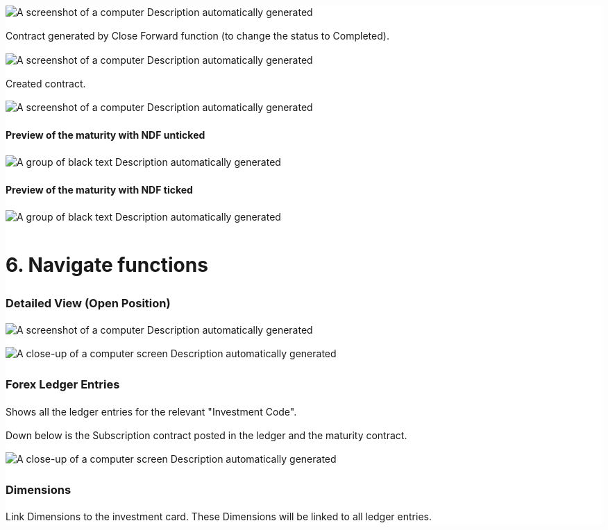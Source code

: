  ![A screenshot of a computer Description automatically
 generated](../../assets/img/Forwards/image013.png)

 Contract generated by Close Forward function (to change the status to
 Completed).

 ![A screenshot of a computer Description automatically
 generated](../../assets/img/Forwards/image014.png)

 Created contract.

 ![A screenshot of a computer Description automatically
 generated](../../assets/img/Forwards/image015.png)

#### Preview of the maturity with NDF unticked

 ![A group of black text Description automatically
 generated](../../assets/img/Forwards/image016.png)

#### Preview of the maturity with NDF ticked

 ![A group of black text Description automatically
 generated](../../assets/img/Forwards/image017.png)

# 6. Navigate functions 

### Detailed View (Open Position)

 ![A screenshot of a computer Description automatically
 generated](../../assets/img/Forwards/image018.png)

 ![A close-up of a computer screen Description automatically
 generated](../../assets/img/Forwards/image019.png)

### Forex Ledger Entries

 Shows all the ledger entries for the relevant "Investment Code".

 Down below is the Subscription contract posted in the ledger and the
 maturity contract.

 ![A close-up of a computer screen Description automatically
 generated](../../assets/img/Forwards/image020.png)

### Dimensions

Link Dimensions to the investment card. These Dimensions will be linked
to all ledger entries.

